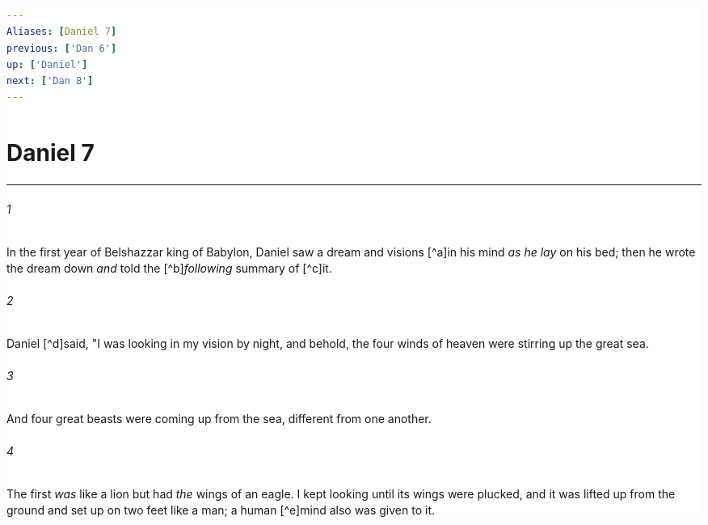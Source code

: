 ```yaml
---
Aliases: [Daniel 7]
previous: ['Dan 6']
up: ['Daniel']
next: ['Dan 8']
---
```

# Daniel 7

***








###### 1 



In the first year of Belshazzar king of Babylon, Daniel saw a dream and visions [^a]in his mind _as he lay_ on his bed; then he wrote the dream down _and_ told the [^b]_following_ summary of [^c]it. 







###### 2 



Daniel [^d]said, "I was looking in my vision by night, and behold, the four winds of heaven were stirring up the great sea. 







###### 3 



And four great beasts were coming up from the sea, different from one another. 







###### 4 



The first _was_ like a lion but had _the_ wings of an eagle. I kept looking until its wings were plucked, and it was lifted up from the ground and set up on two feet like a man; a human [^e]mind also was given to it. 




